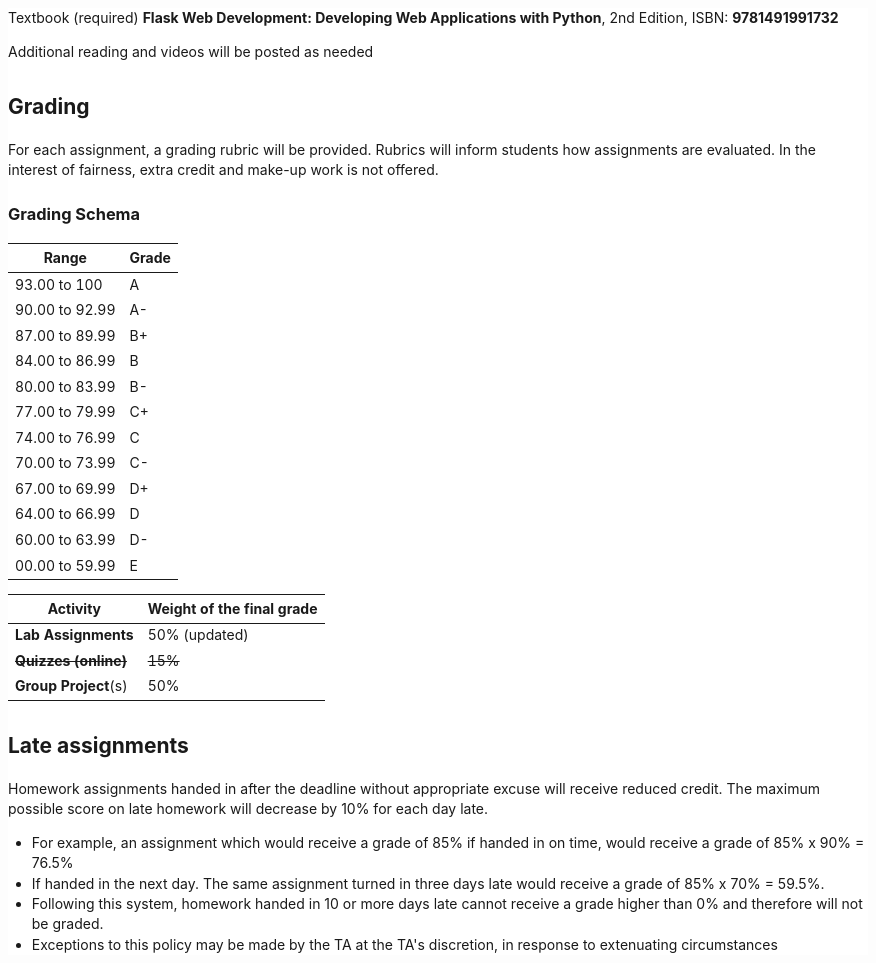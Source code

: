 Textbook (required) **Flask Web Development: Developing Web Applications with Python**, 2nd Edition, ISBN: **9781491991732**

Additional reading and videos will be posted as needed

## Grading

For each assignment, a grading rubric will be provided. Rubrics will inform students how assignments are evaluated.  In the interest of fairness, extra credit and make-up work is not offered.  

### Grading Schema

| **Range**      | **Grade** |
| -------------- | --------- |
| 93.00 to 100   | A         |
| 90.00 to 92.99 | A-        |
| 87.00 to 89.99 | B+        |
| 84.00 to 86.99 | B         |
| 80.00 to 83.99 | B-        |
| 77.00 to 79.99 | C+        |
| 74.00 to 76.99 | C         |
| 70.00 to 73.99 | C-        |
| 67.00 to 69.99 | D+        |
| 64.00 to 66.99 | D         |
| 60.00 to 63.99 | D-        |
| 00.00 to 59.99 | E         |

| Activity                    | Weight of the final grade |
| --------------------------- | ------------------------- |
| **Lab Assignments**         | 50% (updated)             |
| <s>**Quizzes (online)**</s> | <s>15%</s>                |
| **Group Project**(s)        | 50%                       |

## Late assignments

Homework assignments handed in after the deadline without appropriate excuse will receive reduced credit. The maximum possible score on late homework will decrease by 10% for each day late. 

- For example, an assignment which would receive a grade of 85% if handed in on time, would receive a grade of 85% x 90% = 76.5%
- If handed in the next day. The same assignment turned in three days late would receive a grade of 85% x 70% = 59.5%. 
- Following this system, homework handed in 10 or more days late cannot receive a grade higher than 0% and therefore will not be graded. 
- Exceptions to this policy may be made by the TA at the TA's discretion, in response to extenuating circumstances
